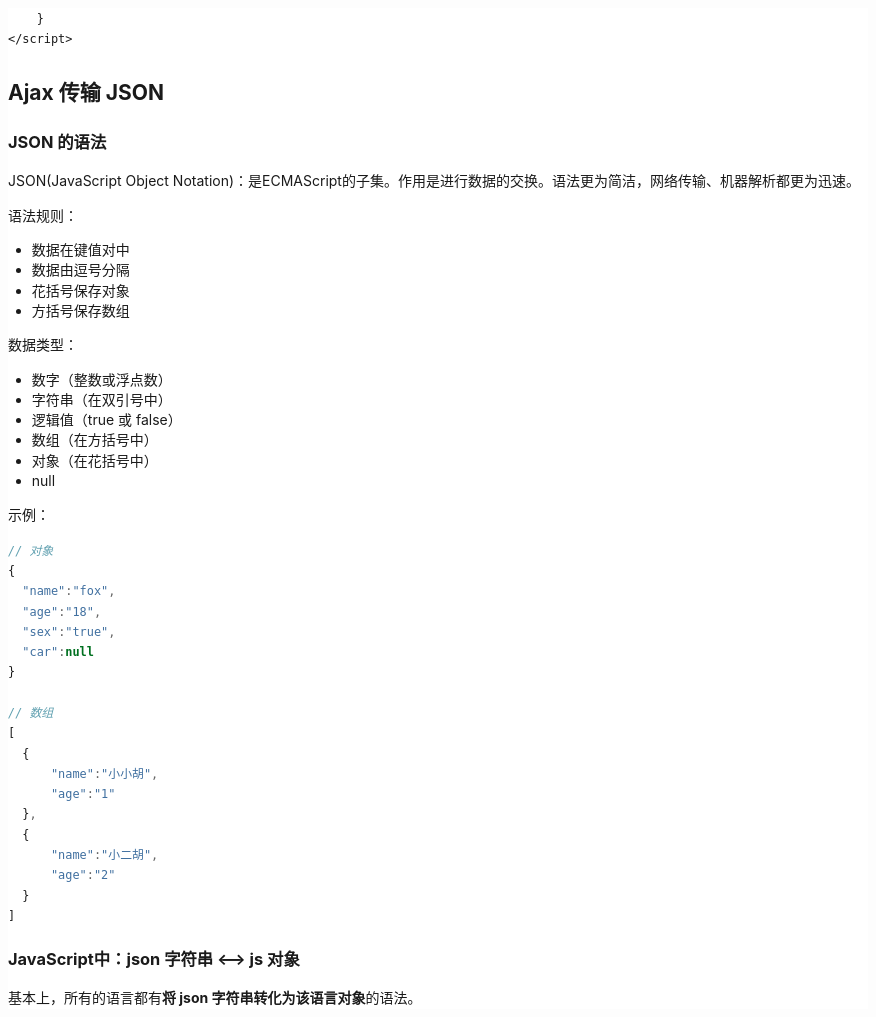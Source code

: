 ```markup
    }
</script>
```

## Ajax 传输 JSON

### JSON 的语法

JSON\(JavaScript Object Notation\)：是ECMAScript的子集。作用是进行数据的交换。语法更为简洁，网络传输、机器解析都更为迅速。

语法规则：

* 数据在键值对中
* 数据由逗号分隔
* 花括号保存对象
* 方括号保存数组

数据类型：

* 数字（整数或浮点数）
* 字符串（在双引号中）
* 逻辑值（true 或 false）
* 数组（在方括号中）
* 对象（在花括号中）
* null

示例：

```javascript
// 对象
{
  "name":"fox",
  "age":"18",
  "sex":"true",
  "car":null
}

// 数组
[
  {
      "name":"小小胡",
      "age":"1"
  },
  {
      "name":"小二胡",
      "age":"2"
  }
]
```

### JavaScript中：json 字符串 &lt;--&gt; js 对象

基本上，所有的语言都有**将 json 字符串转化为该语言对象**的语法。
